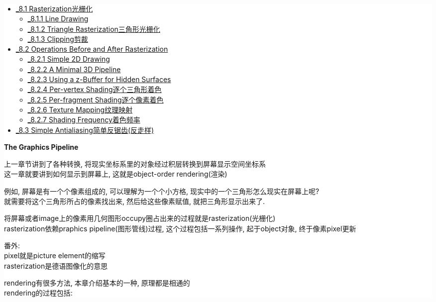 

- [_8.1 Rasterization光栅化](#_81-rasterization光栅化)
  - [_8.1.1 Line Drawing](#_811-line-drawing)
  - [_8.1.2 Triangle Rasterization三角形光栅化](#_812-triangle-rasterization三角形光栅化)
  - [_8.1.3 Clipping剪裁](#_813-clipping剪裁)
- [_8.2 Operations Before and After Rasterization](#_82-operations-before-and-after-rasterization)
  - [_8.2.1 Simple 2D Drawing](#_821-simple-2d-drawing)
  - [_8.2.2 A Minimal 3D Pipeline](#_822-a-minimal-3d-pipeline)
  - [_8.2.3 Using a z-Buffer for Hidden Surfaces](#_823-using-a-z-buffer-for-hidden-surfaces)
  - [_8.2.4 Per-vertex Shading逐个三角形着色](#_824-per-vertex-shading逐个三角形着色)
  - [_8.2.5 Per-fragment Shading逐个像素着色](#_825-per-fragment-shading逐个像素着色)
  - [_8.2.6 Texture Mapping纹理映射](#_826-texture-mapping纹理映射)
  - [_8.2.7 Shading Frequency着色频率](#_827-shading-frequency着色频率)
- [_8.3 Simple Antialiasing简单反锯齿(反走样)](#_83-simple-antialiasing简单反锯齿反走样)



**The Graphics Pipeline**

上一章节讲到了各种转换, 将现实坐标系里的对象经过积层转换到屏幕显示空间坐标系  
这一章就要讲到如何显示到屏幕上, 这就是object-order rendering(渲染)  

例如, 屏幕是有一个个像素组成的, 可以理解为一个个小方格, 现实中的一个三角形怎么现实在屏幕上呢?  
就需要将这个三角形所占的像素找出来, 然后给这些像素赋值, 就把三角形显示出来了.  

将屏幕或者image上的像素用几何图形occupy圈占出来的过程就是rasterization(光栅化)  
rasterization依赖praphics pipeline(图形管线)过程, 这个过程包括一系列操作, 起于object对象, 终于像素pixel更新

番外:  
pixel就是picture element的缩写  
rasterization是德语图像化的意思

rendering有很多方法, 本章介绍基本的一种, 原理都是相通的  
rendering的过程包括:  